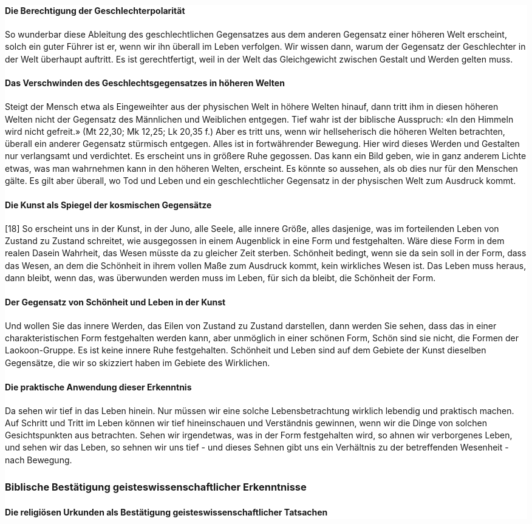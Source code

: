 #### Die Berechtigung der Geschlechterpolarität

So wunderbar diese Ableitung des geschlechtlichen Gegensatzes aus dem anderen Gegensatz einer höheren Welt erscheint, solch ein guter Führer ist er, wenn wir ihn überall im Leben verfolgen. Wir wissen dann, warum der Gegensatz der Geschlechter in der Welt überhaupt auftritt. Es ist gerechtfertigt, weil in der Welt das Gleichgewicht zwischen Gestalt und Werden gelten muss.

#### Das Verschwinden des Geschlechtsgegensatzes in höheren Welten

Steigt der Mensch etwa als Eingeweihter aus der physischen Welt in höhere Welten hinauf, dann tritt ihm in diesen höheren Welten nicht der Gegensatz des Männlichen und Weiblichen entgegen. Tief wahr ist der biblische Ausspruch: «In den Himmeln wird nicht gefreit.» (Mt 22,30; Mk 12,25; Lk 20,35 f.) Aber es tritt uns, wenn wir hellseherisch die höheren Welten betrachten, überall ein anderer Gegensatz stürmisch entgegen. Alles ist in fortwährender Bewegung. Hier wird dieses Werden und Gestalten nur verlangsamt und verdichtet. Es erscheint uns in größere Ruhe gegossen. Das kann ein Bild geben, wie in ganz anderem Lichte etwas, was man wahrnehmen kann in den höheren Welten, erscheint. Es könnte so aussehen, als ob dies nur für den Menschen gälte. Es gilt aber überall, wo Tod und Leben und ein geschlechtlicher Gegensatz in der physischen Welt zum Ausdruck kommt.

#### Die Kunst als Spiegel der kosmischen Gegensätze

[18] So erscheint uns in der Kunst, in der Juno, alle Seele, alle innere Größe, alles dasjenige, was im forteilenden Leben von Zustand zu Zustand schreitet, wie ausgegossen in einem Augenblick in eine Form und festgehalten. Wäre diese Form in dem realen Dasein Wahrheit, das Wesen müsste da zu gleicher Zeit sterben. Schönheit bedingt, wenn sie da sein soll in der Form, dass das Wesen, an dem die Schönheit in ihrem vollen Maße zum Ausdruck kommt, kein wirkliches Wesen ist. Das Leben muss heraus, dann bleibt, wenn das, was überwunden werden muss im Leben, für sich da bleibt, die Schönheit der Form.

#### Der Gegensatz von Schönheit und Leben in der Kunst

Und wollen Sie das innere Werden, das Eilen von Zustand zu Zustand darstellen, dann werden Sie sehen, dass das in einer charakteristischen Form festgehalten werden kann, aber unmöglich in einer schönen Form, Schön sind sie nicht, die Formen der Laokoon-Gruppe. Es ist keine innere Ruhe festgehalten. Schönheit und Leben sind auf dem Gebiete der Kunst dieselben Gegensätze, die wir so skizziert haben im Gebiete des Wirklichen.

#### Die praktische Anwendung dieser Erkenntnis

Da sehen wir tief in das Leben hinein. Nur müssen wir eine solche Lebensbetrachtung wirklich lebendig und praktisch machen. Auf Schritt und Tritt im Leben können wir tief hineinschauen und Verständnis gewinnen, wenn wir die Dinge von solchen Gesichtspunkten aus betrachten. Sehen wir irgendetwas, was in der Form festgehalten wird, so ahnen wir verborgenes Leben, und sehen wir das Leben, so sehnen wir uns tief - und dieses Sehnen gibt uns ein Verhältnis zu der betreffenden Wesenheit - nach Bewegung.

### Biblische Bestätigung geisteswissenschaftlicher Erkenntnisse

#### Die religiösen Urkunden als Bestätigung geisteswissenschaftlicher Tatsachen
